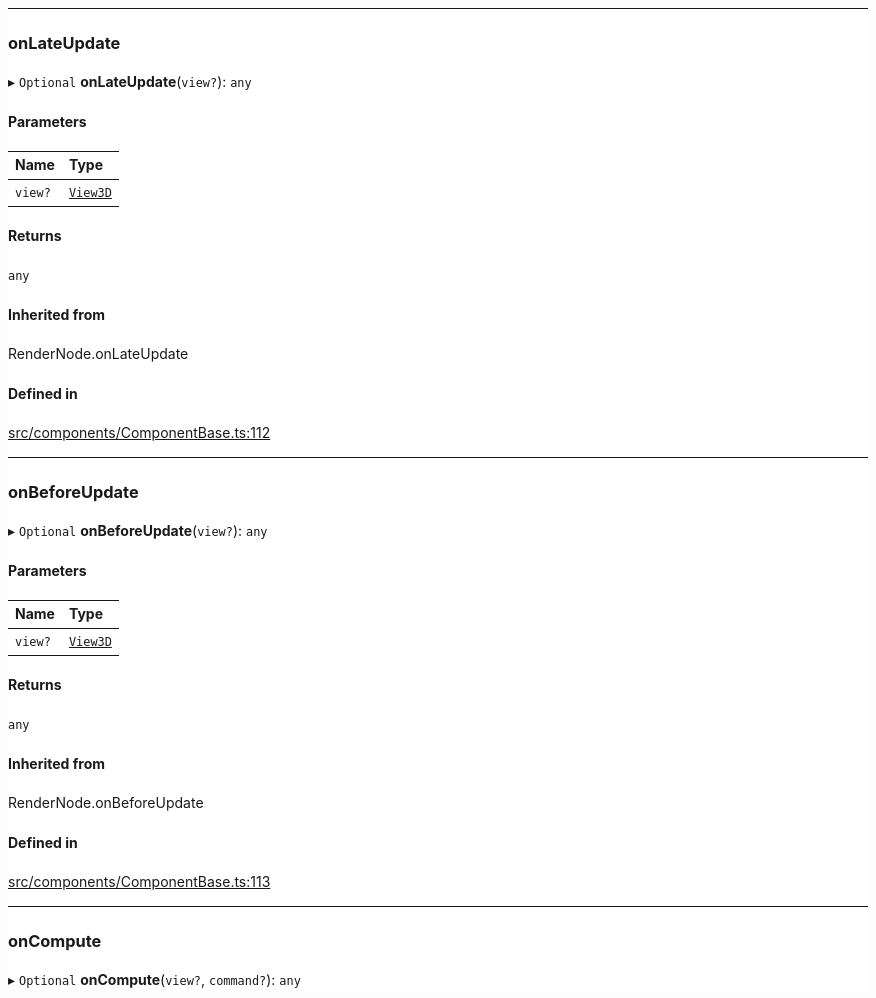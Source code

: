 ___

### onLateUpdate

▸ `Optional` **onLateUpdate**(`view?`): `any`

#### Parameters

| Name | Type |
| :------ | :------ |
| `view?` | [`View3D`](View3D.md) |

#### Returns

`any`

#### Inherited from

RenderNode.onLateUpdate

#### Defined in

[src/components/ComponentBase.ts:112](https://github.com/Orillusion/orillusion/blob/main/src/components/ComponentBase.ts#L112)

___

### onBeforeUpdate

▸ `Optional` **onBeforeUpdate**(`view?`): `any`

#### Parameters

| Name | Type |
| :------ | :------ |
| `view?` | [`View3D`](View3D.md) |

#### Returns

`any`

#### Inherited from

RenderNode.onBeforeUpdate

#### Defined in

[src/components/ComponentBase.ts:113](https://github.com/Orillusion/orillusion/blob/main/src/components/ComponentBase.ts#L113)

___

### onCompute

▸ `Optional` **onCompute**(`view?`, `command?`): `any`
